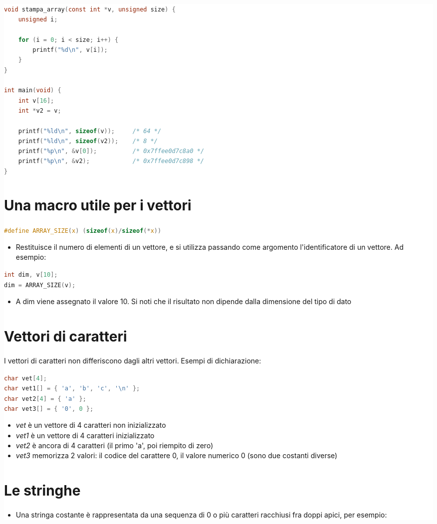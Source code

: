 ```c
void stampa_array(const int *v, unsigned size) {
    unsigned i;

    for (i = 0; i < size; i++) {
        printf("%d\n", v[i]);
    }
}

int main(void) {
    int v[16];
    int *v2 = v;

    printf("%ld\n", sizeof(v));     /* 64 */
    printf("%ld\n", sizeof(v2));    /* 8 */
    printf("%p\n", &v[0]);          /* 0x7ffee0d7c8a0 */
    printf("%p\n", &v2);            /* 0x7ffee0d7c898 */
}
```

# Una macro utile per i vettori
```c
#define ARRAY_SIZE(x) (sizeof(x)/sizeof(*x))
```

* Restituisce il numero di elementi di un vettore, e si utilizza passando come argomento l'identificatore di un
vettore. Ad esempio:
  
```c
int dim, v[10];
dim = ARRAY_SIZE(v);
```

* A dim viene  assegnato il valore 10. Si noti che il risultato non dipende dalla dimensione del tipo di dato

# Vettori di caratteri
I vettori di caratteri non differiscono dagli altri vettori. Esempi di dichiarazione:
```c
char vet[4];
char vet1[] = { 'a', 'b', 'c', '\n' };
char vet2[4] = { 'a' };
char vet3[] = { '0', 0 };
```

* *vet* è un vettore di 4 caratteri non inizializzato
* *vet1* è un vettore di 4 caratteri inizializzato
* *vet2* è ancora di 4 caratteri (il primo 'a', poi riempito di zero)
* *vet3* memorizza 2 valori: il codice del carattere 0, il valore numerico 0 (sono due costanti diverse)

# Le stringhe
* Una stringa costante è rappresentata da una sequenza di 0 o più caratteri racchiusi fra doppi apici, per esempio:
